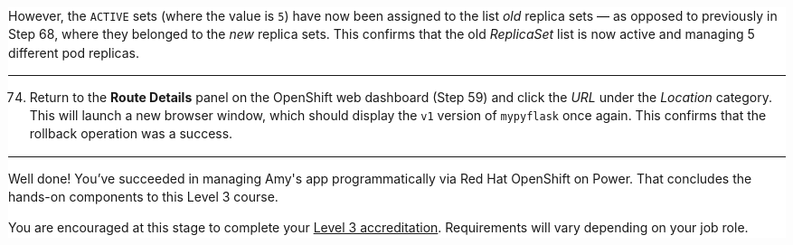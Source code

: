 However, the `ACTIVE` sets (where the value is `5`) have now been assigned to the list *old* replica sets — as opposed to previously in Step 68, where they belonged to the *new* replica sets. This confirms that the old *ReplicaSet* list is now active and managing 5 different pod replicas.

---

74. Return to the **Route Details** panel on the OpenShift web dashboard (Step 59) and click the *URL* under the *Location* category. This will launch a new browser window, which should display the `v1` version of `mypyflask` once again. This confirms that the rollback operation was a success.

---

Well done! You’ve succeeded in managing Amy's app programmatically via Red Hat OpenShift on Power. That concludes the hands-on components to this Level 3 course.

You are encouraged at this stage to complete your <a href="https://ibm.github.io/OCP-Modernize-CIO-L3/evaluation/" target="_blank">Level 3 accreditation</a>. Requirements will vary depending on your job role.